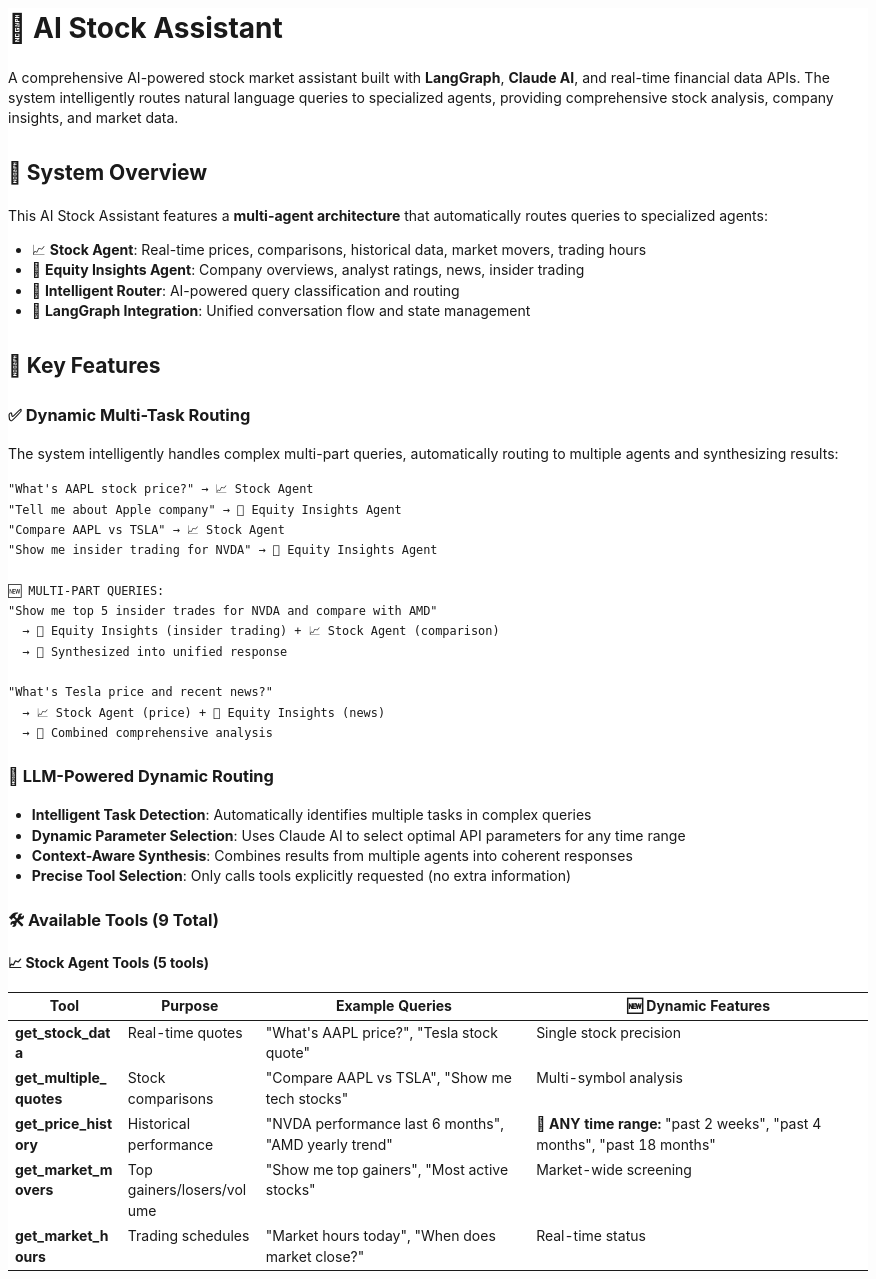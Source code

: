 # 🏦 AI Stock Assistant

A comprehensive AI-powered stock market assistant built with **LangGraph**, **Claude AI**, and real-time financial data APIs. The system intelligently routes natural language queries to specialized agents, providing comprehensive stock analysis, company insights, and market data.

## 🎯 **System Overview**

This AI Stock Assistant features a **multi-agent architecture** that automatically routes queries to specialized agents:

- 📈 **Stock Agent**: Real-time prices, comparisons, historical data, market movers, trading hours
- 🏢 **Equity Insights Agent**: Company overviews, analyst ratings, news, insider trading  
- 🧠 **Intelligent Router**: AI-powered query classification and routing
- 🔗 **LangGraph Integration**: Unified conversation flow and state management

## 🚀 **Key Features**

### ✅ **Dynamic Multi-Task Routing**
The system intelligently handles complex multi-part queries, automatically routing to multiple agents and synthesizing results:

```
"What's AAPL stock price?" → 📈 Stock Agent
"Tell me about Apple company" → 🏢 Equity Insights Agent  
"Compare AAPL vs TSLA" → 📈 Stock Agent
"Show me insider trading for NVDA" → 🏢 Equity Insights Agent

🆕 MULTI-PART QUERIES:
"Show me top 5 insider trades for NVDA and compare with AMD" 
  → 🏢 Equity Insights (insider trading) + 📈 Stock Agent (comparison) 
  → 🔄 Synthesized into unified response

"What's Tesla price and recent news?" 
  → 📈 Stock Agent (price) + 🏢 Equity Insights (news)
  → 🔄 Combined comprehensive analysis
```

### 🧠 **LLM-Powered Dynamic Routing**
- **Intelligent Task Detection**: Automatically identifies multiple tasks in complex queries
- **Dynamic Parameter Selection**: Uses Claude AI to select optimal API parameters for any time range
- **Context-Aware Synthesis**: Combines results from multiple agents into coherent responses
- **Precise Tool Selection**: Only calls tools explicitly requested (no extra information)

### 🛠️ **Available Tools (9 Total)**

#### 📈 **Stock Agent Tools (5 tools)**
| Tool | Purpose | Example Queries | 🆕 Dynamic Features |
|------|---------|-----------------|-------------------|
| **get_stock_data** | Real-time quotes | "What's AAPL price?", "Tesla stock quote" | Single stock precision |
| **get_multiple_quotes** | Stock comparisons | "Compare AAPL vs TSLA", "Show me tech stocks" | Multi-symbol analysis |
| **get_price_history** | Historical performance | "NVDA performance last 6 months", "AMD yearly trend" | **🎯 ANY time range:** "past 2 weeks", "past 4 months", "past 18 months" |
| **get_market_movers** | Top gainers/losers/volume | "Show me top gainers", "Most active stocks" | Market-wide screening |
| **get_market_hours** | Trading schedules | "Market hours today", "When does market close?" | Real-time status |
